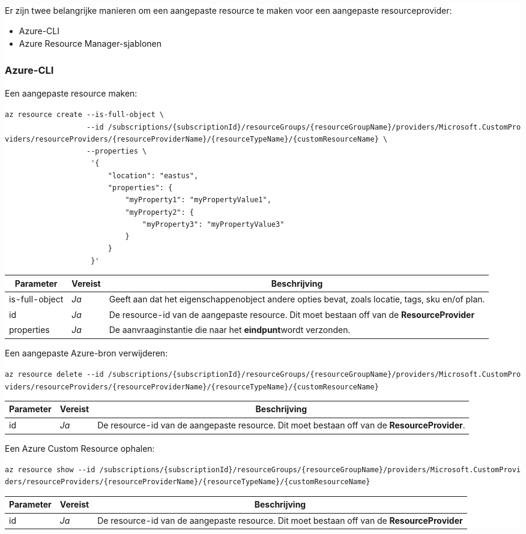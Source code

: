 Er zijn twee belangrijke manieren om een aangepaste resource te maken voor een aangepaste resourceprovider:

- Azure-CLI
- Azure Resource Manager-sjablonen

### <a name="azure-cli"></a>Azure-CLI

Een aangepaste resource maken:

```azurecli-interactive
az resource create --is-full-object \
                   --id /subscriptions/{subscriptionId}/resourceGroups/{resourceGroupName}/providers/Microsoft.CustomProviders/resourceProviders/{resourceProviderName}/{resourceTypeName}/{customResourceName} \
                   --properties \
                    '{
                        "location": "eastus",
                        "properties": {
                            "myProperty1": "myPropertyValue1",
                            "myProperty2": {
                                "myProperty3": "myPropertyValue3"
                            }
                        }
                    }'
```

Parameter | Vereist | Beschrijving
---|---|---
is-full-object | *Ja* | Geeft aan dat het eigenschappenobject andere opties bevat, zoals locatie, tags, sku en/of plan.
id | *Ja* | De resource-id van de aangepaste resource. Dit moet bestaan off van de **ResourceProvider**
properties | *Ja* | De aanvraaginstantie die naar het **eindpunt**wordt verzonden.

Een aangepaste Azure-bron verwijderen:

```azurecli-interactive
az resource delete --id /subscriptions/{subscriptionId}/resourceGroups/{resourceGroupName}/providers/Microsoft.CustomProviders/resourceProviders/{resourceProviderName}/{resourceTypeName}/{customResourceName}
```

Parameter | Vereist | Beschrijving
---|---|---
id | *Ja* | De resource-id van de aangepaste resource. Dit moet bestaan off van de **ResourceProvider**.

Een Azure Custom Resource ophalen:

```azurecli-interactive
az resource show --id /subscriptions/{subscriptionId}/resourceGroups/{resourceGroupName}/providers/Microsoft.CustomProviders/resourceProviders/{resourceProviderName}/{resourceTypeName}/{customResourceName}
```

Parameter | Vereist | Beschrijving
---|---|---
id | *Ja* | De resource-id van de aangepaste resource. Dit moet bestaan off van de **ResourceProvider**
